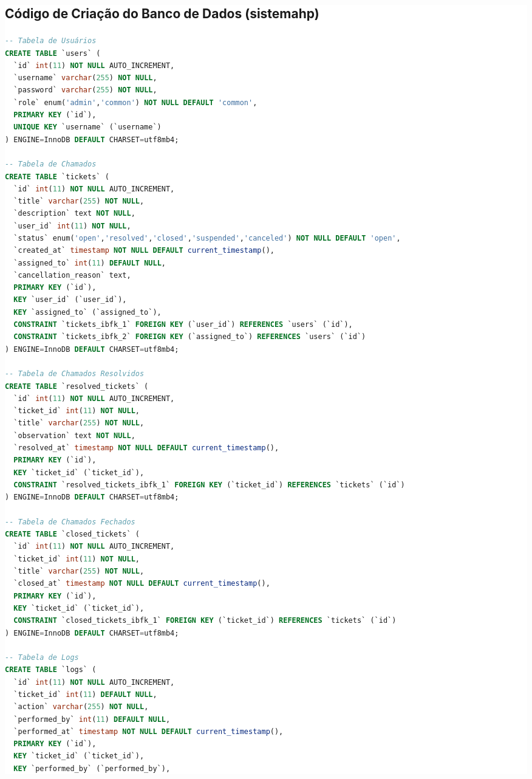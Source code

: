 ## Código de Criação do Banco de Dados (sistemahp)

```sql
-- Tabela de Usuários
CREATE TABLE `users` (
  `id` int(11) NOT NULL AUTO_INCREMENT,
  `username` varchar(255) NOT NULL,
  `password` varchar(255) NOT NULL,
  `role` enum('admin','common') NOT NULL DEFAULT 'common',
  PRIMARY KEY (`id`),
  UNIQUE KEY `username` (`username`)
) ENGINE=InnoDB DEFAULT CHARSET=utf8mb4;

-- Tabela de Chamados
CREATE TABLE `tickets` (
  `id` int(11) NOT NULL AUTO_INCREMENT,
  `title` varchar(255) NOT NULL,
  `description` text NOT NULL,
  `user_id` int(11) NOT NULL,
  `status` enum('open','resolved','closed','suspended','canceled') NOT NULL DEFAULT 'open',
  `created_at` timestamp NOT NULL DEFAULT current_timestamp(),
  `assigned_to` int(11) DEFAULT NULL,
  `cancellation_reason` text,
  PRIMARY KEY (`id`),
  KEY `user_id` (`user_id`),
  KEY `assigned_to` (`assigned_to`),
  CONSTRAINT `tickets_ibfk_1` FOREIGN KEY (`user_id`) REFERENCES `users` (`id`),
  CONSTRAINT `tickets_ibfk_2` FOREIGN KEY (`assigned_to`) REFERENCES `users` (`id`)
) ENGINE=InnoDB DEFAULT CHARSET=utf8mb4;

-- Tabela de Chamados Resolvidos
CREATE TABLE `resolved_tickets` (
  `id` int(11) NOT NULL AUTO_INCREMENT,
  `ticket_id` int(11) NOT NULL,
  `title` varchar(255) NOT NULL,
  `observation` text NOT NULL,
  `resolved_at` timestamp NOT NULL DEFAULT current_timestamp(),
  PRIMARY KEY (`id`),
  KEY `ticket_id` (`ticket_id`),
  CONSTRAINT `resolved_tickets_ibfk_1` FOREIGN KEY (`ticket_id`) REFERENCES `tickets` (`id`)
) ENGINE=InnoDB DEFAULT CHARSET=utf8mb4;

-- Tabela de Chamados Fechados
CREATE TABLE `closed_tickets` (
  `id` int(11) NOT NULL AUTO_INCREMENT,
  `ticket_id` int(11) NOT NULL,
  `title` varchar(255) NOT NULL,
  `closed_at` timestamp NOT NULL DEFAULT current_timestamp(),
  PRIMARY KEY (`id`),
  KEY `ticket_id` (`ticket_id`),
  CONSTRAINT `closed_tickets_ibfk_1` FOREIGN KEY (`ticket_id`) REFERENCES `tickets` (`id`)
) ENGINE=InnoDB DEFAULT CHARSET=utf8mb4;

-- Tabela de Logs
CREATE TABLE `logs` (
  `id` int(11) NOT NULL AUTO_INCREMENT,
  `ticket_id` int(11) DEFAULT NULL,
  `action` varchar(255) NOT NULL,
  `performed_by` int(11) DEFAULT NULL,
  `performed_at` timestamp NOT NULL DEFAULT current_timestamp(),
  PRIMARY KEY (`id`),
  KEY `ticket_id` (`ticket_id`),
  KEY `performed_by` (`performed_by`),
```